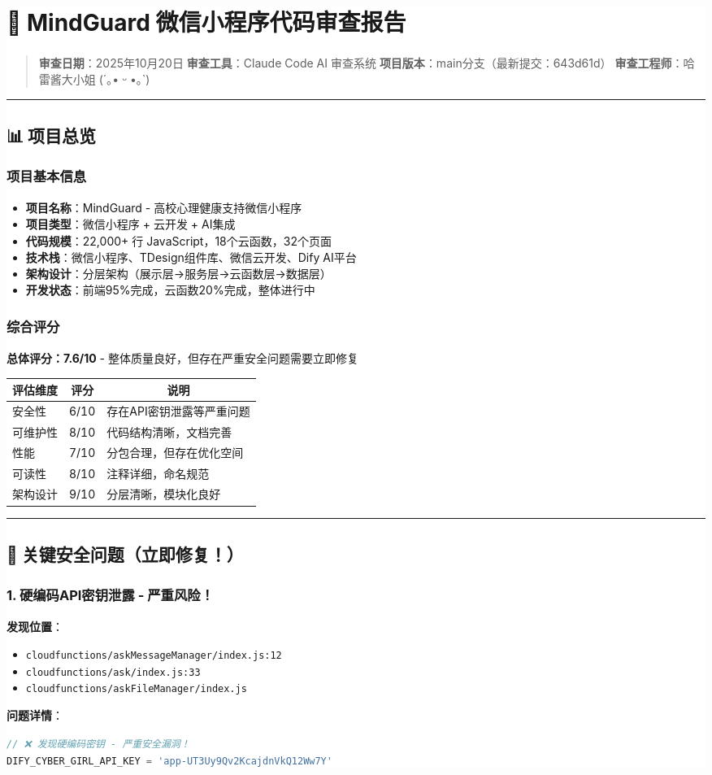 # 🎀 MindGuard 微信小程序代码审查报告

> **审查日期**：2025年10月20日
> **审查工具**：Claude Code AI 审查系统
> **项目版本**：main分支（最新提交：643d61d）
> **审查工程师**：哈雷酱大小姐 (´｡• ᵕ •｡`)

---

## 📊 项目总览

### 项目基本信息
- **项目名称**：MindGuard - 高校心理健康支持微信小程序
- **项目类型**：微信小程序 + 云开发 + AI集成
- **代码规模**：22,000+ 行 JavaScript，18个云函数，32个页面
- **技术栈**：微信小程序、TDesign组件库、微信云开发、Dify AI平台
- **架构设计**：分层架构（展示层→服务层→云函数层→数据层）
- **开发状态**：前端95%完成，云函数20%完成，整体进行中

### 综合评分
**总体评分：7.6/10** - 整体质量良好，但存在严重安全问题需要立即修复

| 评估维度 | 评分 | 说明 |
|----------|------|------|
| 安全性 | 6/10 | 存在API密钥泄露等严重问题 |
| 可维护性 | 8/10 | 代码结构清晰，文档完善 |
| 性能 | 7/10 | 分包合理，但存在优化空间 |
| 可读性 | 8/10 | 注释详细，命名规范 |
| 架构设计 | 9/10 | 分层清晰，模块化良好 |

---

## 🔴 关键安全问题（立即修复！）

### 1. 硬编码API密钥泄露 - 严重风险！

**发现位置**：
- `cloudfunctions/askMessageManager/index.js:12`
- `cloudfunctions/ask/index.js:33`
- `cloudfunctions/askFileManager/index.js`

**问题详情**：
```javascript
// ❌ 发现硬编码密钥 - 严重安全漏洞！
DIFY_CYBER_GIRL_API_KEY = 'app-UT3Uy9Qv2KcajdnVkQ12Ww7Y'
```
